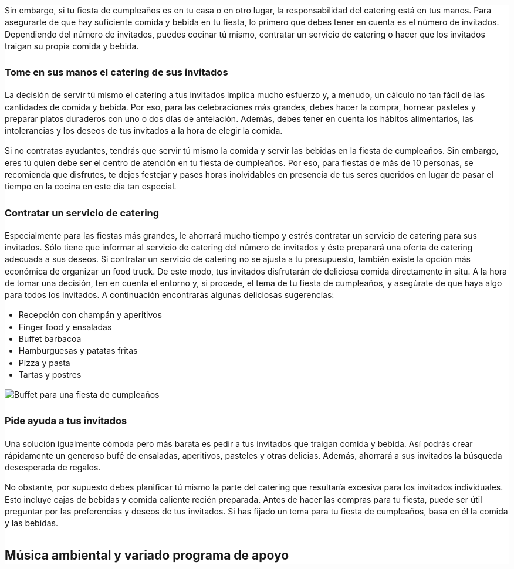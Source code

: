 Sin embargo, si tu fiesta de cumpleaños es en tu casa o en otro lugar, la responsabilidad del catering está en tus manos. Para asegurarte de que hay suficiente comida y bebida en tu fiesta, lo primero que debes tener en cuenta es el número de invitados. Dependiendo del número de invitados, puedes cocinar tú mismo, contratar un servicio de catering o hacer que los invitados traigan su propia comida y bebida.

### Tome en sus manos el catering de sus invitados

La decisión de servir tú mismo el catering a tus invitados implica mucho esfuerzo y, a menudo, un cálculo no tan fácil de las cantidades de comida y bebida. Por eso, para las celebraciones más grandes, debes hacer la compra, hornear pasteles y preparar platos duraderos con uno o dos días de antelación. Además, debes tener en cuenta los hábitos alimentarios, las intolerancias y los deseos de tus invitados a la hora de elegir la comida.

Si no contratas ayudantes, tendrás que servir tú mismo la comida y servir las bebidas en la fiesta de cumpleaños. Sin embargo, eres tú quien debe ser el centro de atención en tu fiesta de cumpleaños. Por eso, para fiestas de más de 10 personas, se recomienda que disfrutes, te dejes festejar y pases horas inolvidables en presencia de tus seres queridos en lugar de pasar el tiempo en la cocina en este día tan especial.

### Contratar un servicio de catering

Especialmente para las fiestas más grandes, le ahorrará mucho tiempo y estrés contratar un servicio de catering para sus invitados. Sólo tiene que informar al servicio de catering del número de invitados y éste preparará una oferta de catering adecuada a sus deseos. Si contratar un servicio de catering no se ajusta a tu presupuesto, también existe la opción más económica de organizar un food truck. De este modo, tus invitados disfrutarán de deliciosa comida directamente in situ. A la hora de tomar una decisión, ten en cuenta el entorno y, si procede, el tema de tu fiesta de cumpleaños, y asegúrate de que haya algo para todos los invitados. A continuación encontrarás algunas deliciosas sugerencias:

- Recepción con champán y aperitivos
- Finger food y ensaladas
- Buffet barbacoa
- Hamburguesas y patatas fritas
- Pizza y pasta
- Tartas y postres

![Buffet para una fiesta de cumpleaños](brooke-lark-DW_nQY7e8t8-unsplash1.jpg)

### Pide ayuda a tus invitados

Una solución igualmente cómoda pero más barata es pedir a tus invitados que traigan comida y bebida. Así podrás crear rápidamente un generoso bufé de ensaladas, aperitivos, pasteles y otras delicias. Además, ahorrará a sus invitados la búsqueda desesperada de regalos.

No obstante, por supuesto debes planificar tú mismo la parte del catering que resultaría excesiva para los invitados individuales. Esto incluye cajas de bebidas y comida caliente recién preparada. Antes de hacer las compras para tu fiesta, puede ser útil preguntar por las preferencias y deseos de tus invitados. Si has fijado un tema para tu fiesta de cumpleaños, basa en él la comida y las bebidas.

## Música ambiental y variado programa de apoyo
